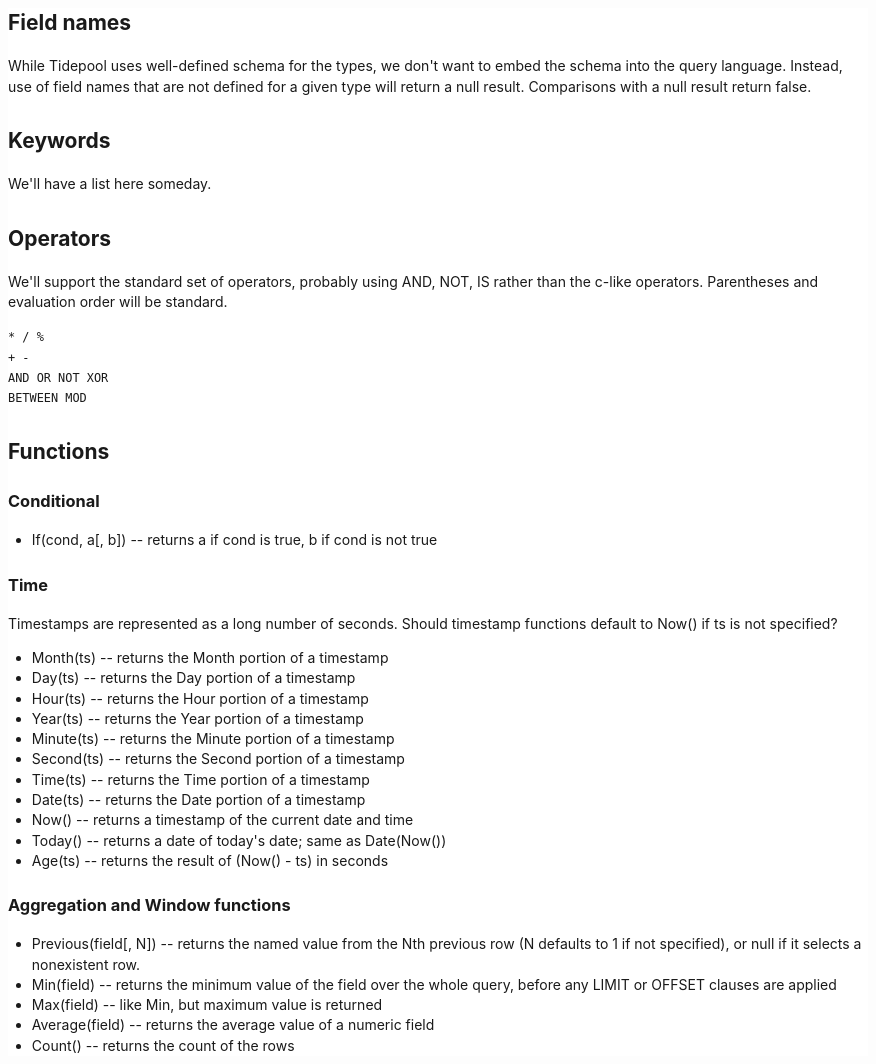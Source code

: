## Field names

While Tidepool uses well-defined schema for the types, we don't want to embed the schema into the query language. Instead, use of field names that are not defined for a given type will return a null result. Comparisons with a null result return false. 


## Keywords

We'll have a list here someday.

## Operators

We'll support the standard set of operators, probably using AND, NOT, IS rather than
the c-like operators. Parentheses and evaluation order will be standard.

    * / % 
    + -
    AND OR NOT XOR 
    BETWEEN MOD 


## Functions

### Conditional

* If(cond, a[, b]) -- returns a if cond is true, b if cond is not true

### Time

Timestamps are represented as a long number of seconds. Should timestamp
functions default to Now() if ts is not specified? 

* Month(ts) -- returns the Month portion of a timestamp
* Day(ts) -- returns the Day portion of a timestamp
* Hour(ts) -- returns the Hour portion of a timestamp
* Year(ts) -- returns the Year portion of a timestamp
* Minute(ts) -- returns the Minute portion of a timestamp
* Second(ts) -- returns the Second portion of a timestamp
* Time(ts) -- returns the Time portion of a timestamp
* Date(ts) -- returns the Date portion of a timestamp
* Now() -- returns a timestamp of the current date and time
* Today() -- returns a date of today's date; same as Date(Now())
* Age(ts) -- returns the result of (Now() - ts) in seconds

### Aggregation and Window functions

* Previous(field[, N]) -- returns the named value from the Nth previous row (N defaults to 1 if not specified), or null if it selects a nonexistent row.
* Min(field) -- returns the minimum value of the field over the whole query, before any LIMIT or OFFSET clauses are applied
* Max(field) -- like Min, but maximum value is returned
* Average(field) -- returns the average value of a numeric field
* Count() -- returns the count of the rows

